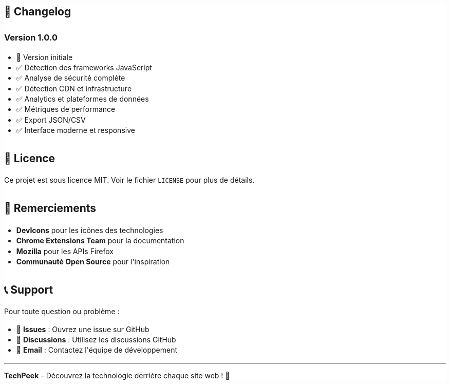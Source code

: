 ## 📝 Changelog

### Version 1.0.0
- 🎉 Version initiale
- ✅ Détection des frameworks JavaScript
- ✅ Analyse de sécurité complète
- ✅ Détection CDN et infrastructure
- ✅ Analytics et plateformes de données
- ✅ Métriques de performance
- ✅ Export JSON/CSV
- ✅ Interface moderne et responsive

## 📄 Licence

Ce projet est sous licence MIT. Voir le fichier `LICENSE` pour plus de détails.

## 🙏 Remerciements

- **DevIcons** pour les icônes des technologies
- **Chrome Extensions Team** pour la documentation
- **Mozilla** pour les APIs Firefox
- **Communauté Open Source** pour l'inspiration

## 📞 Support

Pour toute question ou problème :
- 🐛 **Issues** : Ouvrez une issue sur GitHub
- 💬 **Discussions** : Utilisez les discussions GitHub
- 📧 **Email** : Contactez l'équipe de développement

---

**TechPeek** - Découvrez la technologie derrière chaque site web ! 🚀 